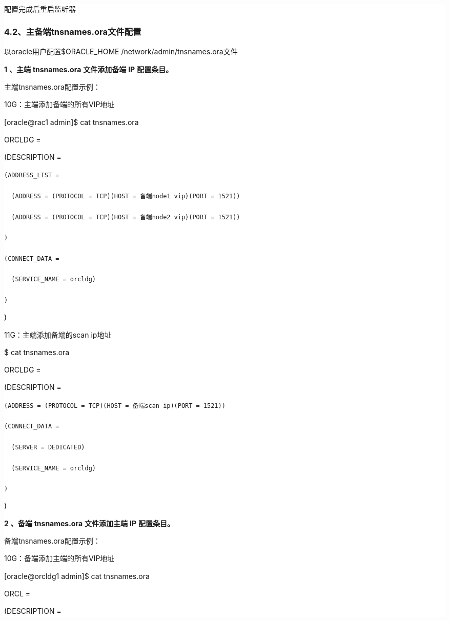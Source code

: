 配置完成后重启监听器

### 4.2、主备端tnsnames.ora文件配置

以oracle用户配置$ORACLE_HOME /network/admin/tnsnames.ora文件

 **1** **、主端** **tnsnames.ora** **文件添加备端** **IP** **配置条目。**

主端tnsnames.ora配置示例：

10G：主端添加备端的所有VIP地址

[oracle@rac1 admin]$ cat tnsnames.ora

ORCLDG =

  (DESCRIPTION =

    (ADDRESS_LIST =

      (ADDRESS = (PROTOCOL = TCP)(HOST = 备端node1 vip)(PORT = 1521))

      (ADDRESS = (PROTOCOL = TCP)(HOST = 备端node2 vip)(PORT = 1521))

    )

    (CONNECT_DATA =

      (SERVICE_NAME = orcldg)

    )

  )

11G：主端添加备端的scan ip地址

$ cat tnsnames.ora

ORCLDG =

  (DESCRIPTION =

    (ADDRESS = (PROTOCOL = TCP)(HOST = 备端scan ip)(PORT = 1521))

    (CONNECT_DATA =

      (SERVER = DEDICATED)

      (SERVICE_NAME = orcldg)

    )

  )

 **2** **、备端** **tnsnames.ora** **文件添加主端** **IP** **配置条目。**

备端tnsnames.ora配置示例：

10G：备端添加主端的所有VIP地址

[oracle@orcldg1 admin]$ cat tnsnames.ora

ORCL =

  (DESCRIPTION =
